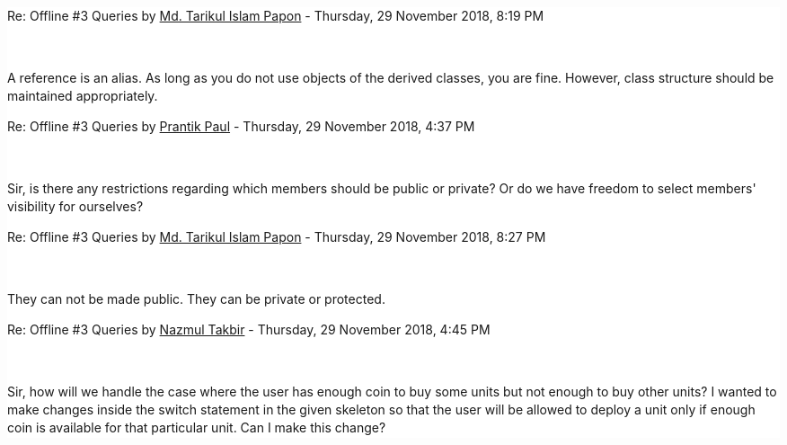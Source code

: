 



<a href="https://moodle.cse.buet.ac.bd/user/view.php?id=872&course=399"></a>
Re: Offline #3 Queries
by <a href="https://moodle.cse.buet.ac.bd/user/view.php?id=872&course=399">Md. Tarikul Islam Papon</a> - Thursday, 29 November 2018, 8:19 PM


 

A reference is an alias. As long as you do not use objects of the derived classes, you are fine. However, class structure should be maintained appropriately.









<a href="https://moodle.cse.buet.ac.bd/user/view.php?id=1508&course=399"></a>
Re: Offline #3 Queries
by <a href="https://moodle.cse.buet.ac.bd/user/view.php?id=1508&course=399">Prantik  Paul</a> - Thursday, 29 November 2018, 4:37 PM


 

Sir, is there any restrictions regarding which members should be public or private? Or do we have freedom to select members' visibility for ourselves?





<a href="https://moodle.cse.buet.ac.bd/user/view.php?id=872&course=399"></a>
Re: Offline #3 Queries
by <a href="https://moodle.cse.buet.ac.bd/user/view.php?id=872&course=399">Md. Tarikul Islam Papon</a> - Thursday, 29 November 2018, 8:27 PM


 

They can not be made public. They can be private or protected.









<a href="https://moodle.cse.buet.ac.bd/user/view.php?id=1429&course=399"></a>
Re: Offline #3 Queries
by <a href="https://moodle.cse.buet.ac.bd/user/view.php?id=1429&course=399">Nazmul Takbir</a> - Thursday, 29 November 2018, 4:45 PM


 

Sir, how will we handle the case where the user has enough coin to buy some units but not enough to buy other units? I wanted to make changes inside the switch statement in the given skeleton so that the user will be allowed to deploy a unit only if enough coin is available for that particular unit. Can I make this change?



